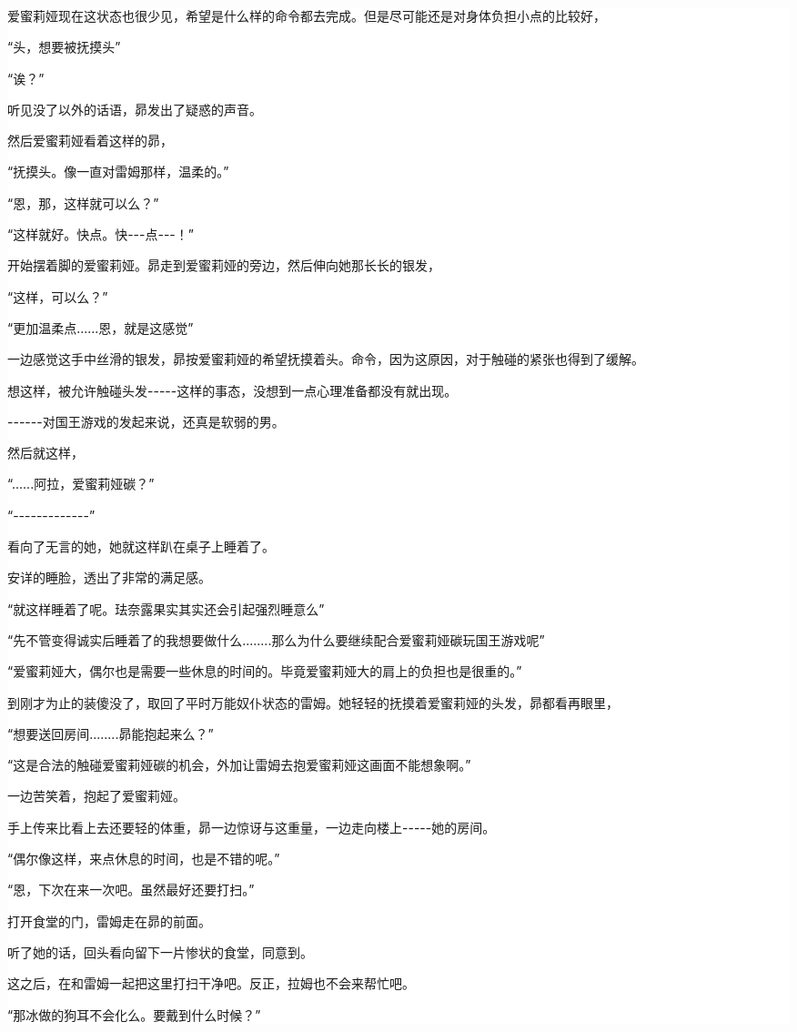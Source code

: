 爱蜜莉娅现在这状态也很少见，希望是什么样的命令都去完成。但是尽可能还是对身体负担小点的比较好，

“头，想要被抚摸头”

“诶？”

听见没了以外的话语，昴发出了疑惑的声音。

然后爱蜜莉娅看着这样的昴，

“抚摸头。像一直对雷姆那样，温柔的。”

“恩，那，这样就可以么？”

“这样就好。快点。快---点---！”

开始摆着脚的爱蜜莉娅。昴走到爱蜜莉娅的旁边，然后伸向她那长长的银发，

“这样，可以么？”

“更加温柔点......恩，就是这感觉”

一边感觉这手中丝滑的银发，昴按爱蜜莉娅的希望抚摸着头。命令，因为这原因，对于触碰的紧张也得到了缓解。

想这样，被允许触碰头发-----这样的事态，没想到一点心理准备都没有就出现。

------对国王游戏的发起来说，还真是软弱的男。

然后就这样，

“......阿拉，爱蜜莉娅碳？”

“-------------”

看向了无言的她，她就这样趴在桌子上睡着了。

安详的睡脸，透出了非常的满足感。

“就这样睡着了呢。珐奈露果实其实还会引起强烈睡意么”

“先不管变得诚实后睡着了的我想要做什么........那么为什么要继续配合爱蜜莉娅碳玩国王游戏呢”

“爱蜜莉娅大，偶尔也是需要一些休息的时间的。毕竟爱蜜莉娅大的肩上的负担也是很重的。”

到刚才为止的装傻没了，取回了平时万能奴仆状态的雷姆。她轻轻的抚摸着爱蜜莉娅的头发，昴都看再眼里，

“想要送回房间........昴能抱起来么？”

“这是合法的触碰爱蜜莉娅碳的机会，外加让雷姆去抱爱蜜莉娅这画面不能想象啊。”

一边苦笑着，抱起了爱蜜莉娅。

手上传来比看上去还要轻的体重，昴一边惊讶与这重量，一边走向楼上-----她的房间。

“偶尔像这样，来点休息的时间，也是不错的呢。”

“恩，下次在来一次吧。虽然最好还要打扫。”

打开食堂的门，雷姆走在昴的前面。

听了她的话，回头看向留下一片惨状的食堂，同意到。

这之后，在和雷姆一起把这里打扫干净吧。反正，拉姆也不会来帮忙吧。

“那冰做的狗耳不会化么。要戴到什么时候？”
